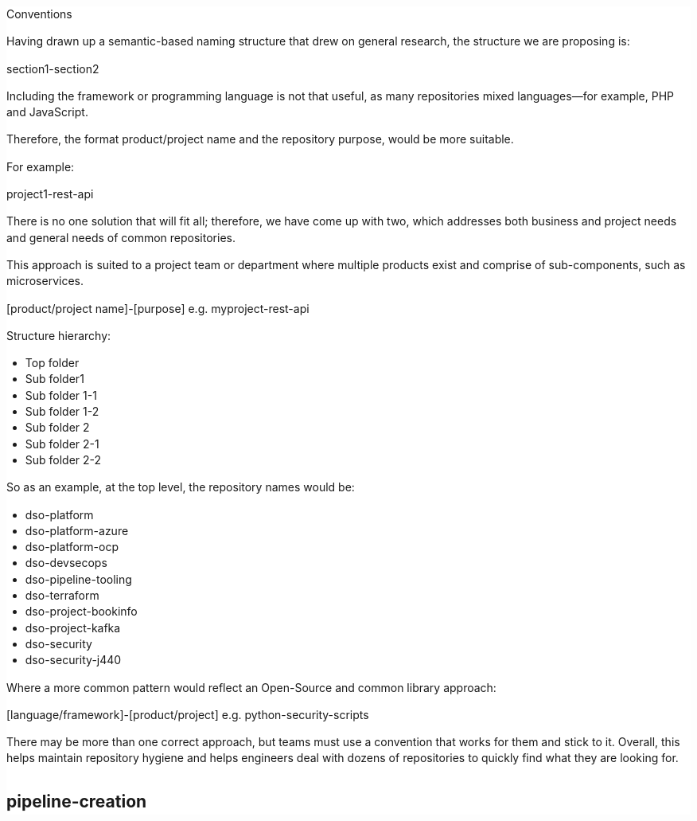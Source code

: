 Conventions

Having drawn up a semantic-based naming structure that drew on general research, the structure we are proposing is:

section1-section2

Including the framework or programming language is not that useful, as many repositories mixed languages—for example, PHP and JavaScript.

Therefore, the format product/project name and the repository purpose, would be more suitable.

For example:

project1-rest-api

There is no one solution that will fit all;  therefore, we have come up with two, which addresses both business and project needs and general needs of common repositories.

This approach is suited to a project team or department where multiple products exist and comprise of sub-components, such as microservices.

[product/project name]-[purpose] e.g.  myproject-rest-api

Structure hierarchy:

-   Top folder
-   Sub folder1
-   Sub folder 1-1
-   Sub folder 1-2 
-   Sub folder 2
-   Sub folder 2-1
-   Sub folder 2-2
    

So as an example, at the top level, the repository names would be:

-   dso-platform
-   dso-platform-azure
-   dso-platform-ocp
-   dso-devsecops
-   dso-pipeline-tooling
-   dso-terraform
-   dso-project-bookinfo
-   dso-project-kafka
-   dso-security
-   dso-security-j440
    

Where a more common pattern would reflect an Open-Source and common library approach:

[language/framework]-[product/project] e.g. python-security-scripts

There may be more than one correct approach, but teams must use a convention that works for them and stick to it. Overall, this helps maintain repository hygiene and helps engineers deal with dozens of repositories to quickly find what they are looking for.

## pipeline-creation
